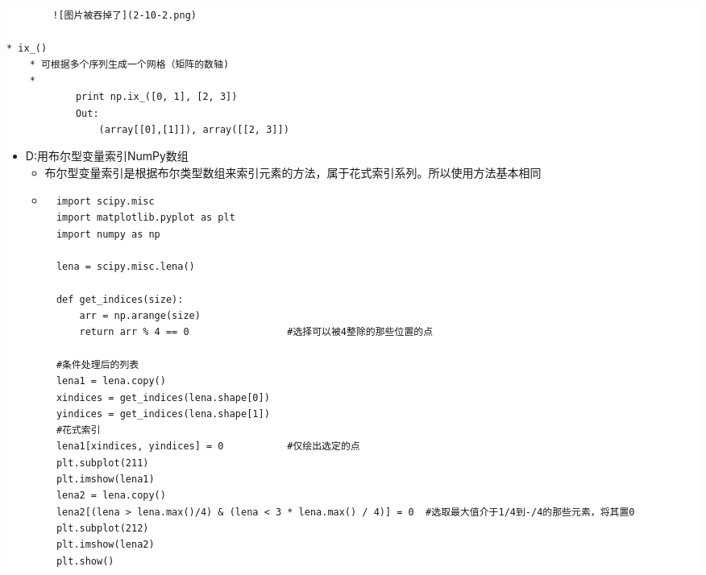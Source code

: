 		 	![图片被吞掉了](2-10-2.png)	

	* ix_()
		* 可根据多个序列生成一个网格（矩阵的数轴)
		* 
				print np.ix_([0, 1], [2, 3])
				Out:
					(array[[0],[1]]), array([[2, 3]])

* D:用布尔型变量索引NumPy数组
	* 布尔型变量索引是根据布尔类型数组来索引元素的方法，属于花式索引系列。所以使用方法基本相同
	* 
			import scipy.misc
			import matplotlib.pyplot as plt
			import numpy as np
			
			lena = scipy.misc.lena()
			
			def get_indices(size):
			    arr = np.arange(size)
			    return arr % 4 == 0					#选择可以被4整除的那些位置的点
			
			#条件处理后的列表
			lena1 = lena.copy()
			xindices = get_indices(lena.shape[0])
			yindices = get_indices(lena.shape[1])
			#花式索引
			lena1[xindices, yindices] = 0			#仅绘出选定的点
			plt.subplot(211)
			plt.imshow(lena1)
			lena2 = lena.copy()
			lena2[(lena > lena.max()/4) & (lena < 3 * lena.max() / 4)] = 0	#选取最大值介于1/4到-/4的那些元素，将其置0
			plt.subplot(212)
			plt.imshow(lena2)
			plt.show()
